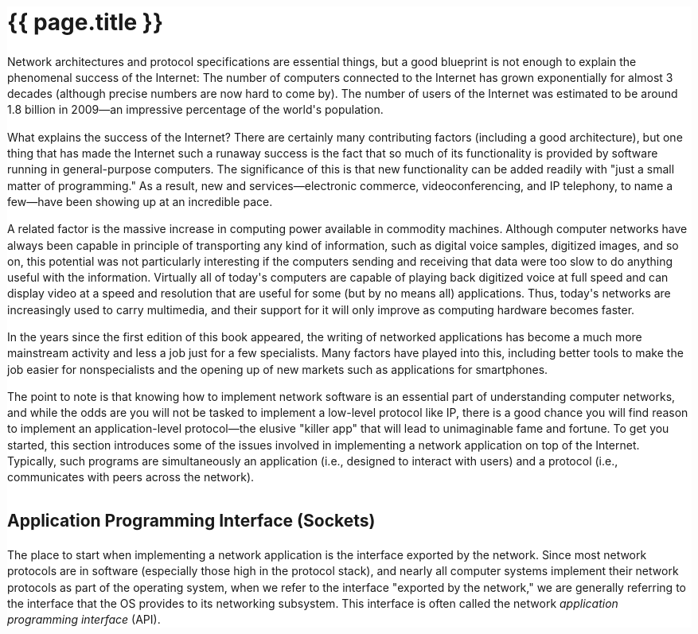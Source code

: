 # {{ page.title }}

Network architectures and protocol specifications are essential things,
but a good blueprint is not enough to explain the phenomenal success of
the Internet: The number of computers connected to the Internet has
grown exponentially for almost 3 decades (although precise numbers are
now hard to come by). The number of users of the Internet was estimated
to be around 1.8 billion in 2009—an impressive percentage of the
world's population.

What explains the success of the Internet? There are certainly many
contributing factors (including a good architecture), but one thing that
has made the Internet such a runaway success is the fact that so much of
its functionality is provided by software running in general-purpose
computers. The significance of this is that new functionality can be
added readily with "just a small matter of programming." As a result,
new and services—electronic commerce, videoconferencing, and IP
telephony, to name a few—have been showing up at an incredible pace.

A related factor is the massive increase in computing power available in
commodity machines. Although computer networks have always been capable
in principle of transporting any kind of information, such as digital
voice samples, digitized images, and so on, this potential was not
particularly interesting if the computers sending and receiving that
data were too slow to do anything useful with the information. Virtually
all of today's computers are capable of playing back digitized voice at
full speed and can display video at a speed and resolution that are
useful for some (but by no means all) applications. Thus, today's
networks are increasingly used to carry multimedia, and their support
for it will only improve as computing hardware becomes faster.

In the years since the first edition of this book appeared, the writing
of networked applications has become a much more mainstream activity and
less a job just for a few specialists. Many factors have played into
this, including better tools to make the job easier for nonspecialists
and the opening up of new markets such as applications for smartphones.

The point to note is that knowing how to implement network software is
an essential part of understanding computer networks, and while the odds
are you will not be tasked to implement a low-level protocol like IP,
there is a good chance you will find reason to implement an
application-level protocol—the elusive "killer app" that will lead to
unimaginable fame and fortune. To get you started, this section
introduces some of the issues involved in implementing a network
application on top of the Internet. Typically, such programs are
simultaneously an application (i.e., designed to interact with users)
and a protocol (i.e., communicates with peers across the network).

## Application Programming Interface (Sockets)

The place to start when implementing a network application is the
interface exported by the network. Since most network protocols are in
software (especially those high in the protocol stack), and nearly all
computer systems implement their network protocols as part of the
operating system, when we refer to the interface "exported by the
network," we are generally referring to the interface that the OS
provides to its networking subsystem. This interface is often called the
network *application programming interface* (API).
